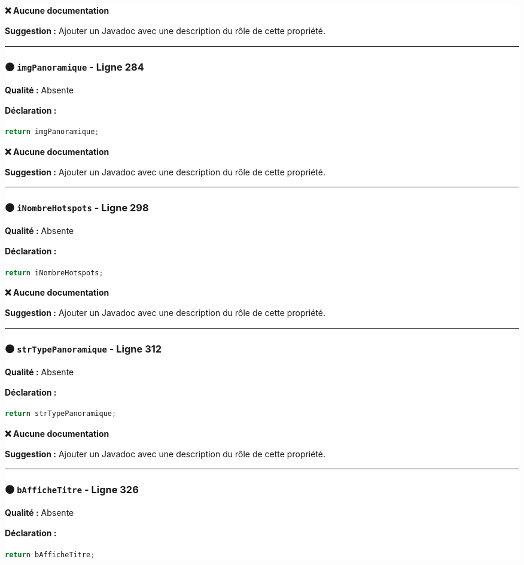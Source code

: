 **❌ Aucune documentation**

**Suggestion :** Ajouter un Javadoc avec une description du rôle de cette propriété.

---

### ⚫ `imgPanoramique` - Ligne 284

**Qualité :** Absente

**Déclaration :**
```java
return imgPanoramique;
```

**❌ Aucune documentation**

**Suggestion :** Ajouter un Javadoc avec une description du rôle de cette propriété.

---

### ⚫ `iNombreHotspots` - Ligne 298

**Qualité :** Absente

**Déclaration :**
```java
return iNombreHotspots;
```

**❌ Aucune documentation**

**Suggestion :** Ajouter un Javadoc avec une description du rôle de cette propriété.

---

### ⚫ `strTypePanoramique` - Ligne 312

**Qualité :** Absente

**Déclaration :**
```java
return strTypePanoramique;
```

**❌ Aucune documentation**

**Suggestion :** Ajouter un Javadoc avec une description du rôle de cette propriété.

---

### ⚫ `bAfficheTitre` - Ligne 326

**Qualité :** Absente

**Déclaration :**
```java
return bAfficheTitre;
```
